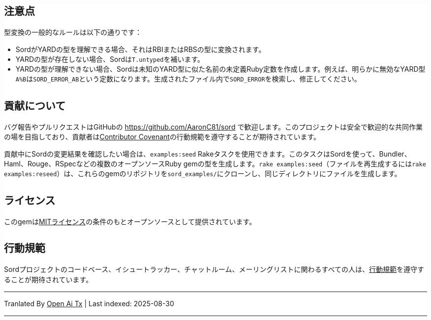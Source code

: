 ## 注意点

型変換の一般的なルールは以下の通りです：

  - SordがYARDの型を理解できる場合、それはRBIまたはRBSの型に変換されます。
  - YARDの型が存在しない場合、Sordは`T.untyped`を補います。
  - YARDの型が理解できない場合、Sordは未知のYARD型に似た名前の未定義Ruby定数を作成します。例えば、明らかに無効なYARD型`A%B`は`SORD_ERROR_AB`という定数になります。生成されたファイル内で`SORD_ERROR`を検索し、修正してください。

## 貢献について

バグ報告やプルリクエストはGitHubの https://github.com/AaronC81/sord で歓迎します。このプロジェクトは安全で歓迎的な共同作業の場を目指しており、貢献者は[Contributor Covenant](http://contributor-covenant.org)の行動規範を遵守することが期待されています。

貢献中にSordの変更結果を確認したい場合は、`examples:seed` Rakeタスクを使用できます。このタスクはSordを使って、Bundler、Haml、Rouge、RSpecなどの複数のオープンソースRuby gemの型を生成します。`rake examples:seed`（ファイルを再生成するには`rake examples:reseed`）は、これらのgemのリポジトリを`sord_examples/`にクローンし、同じディレクトリにファイルを生成します。

## ライセンス

このgemは[MITライセンス](https://opensource.org/licenses/MIT)の条件のもとオープンソースとして提供されています。

## 行動規範

Sordプロジェクトのコードベース、イシュートラッカー、チャットルーム、メーリングリストに関わるすべての人は、[行動規範](https://github.com/AaronC81/sord/blob/master/CODE_OF_CONDUCT.md)を遵守することが期待されています。













---


Tranlated By [Open Ai Tx](https://github.com/OpenAiTx/OpenAiTx) | Last indexed: 2025-08-30


---